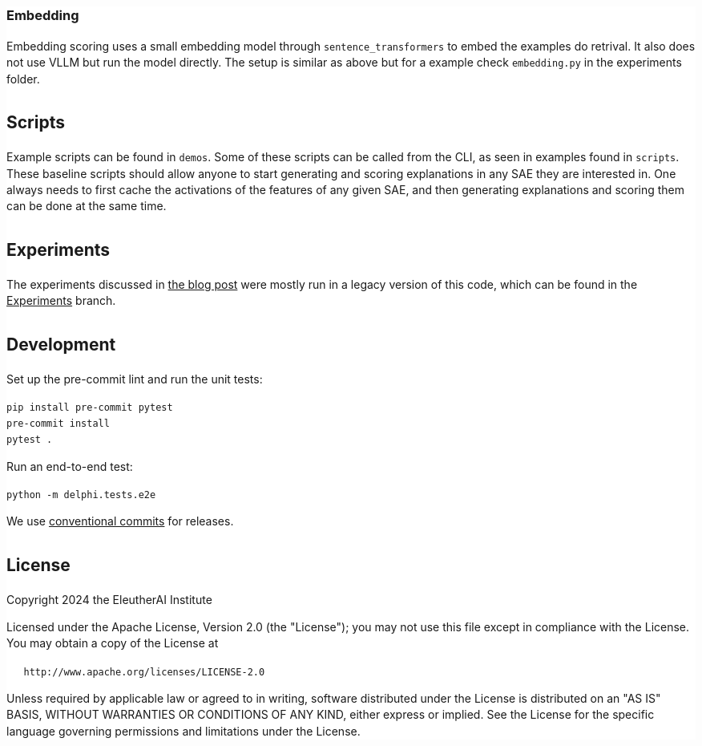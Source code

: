 ### Embedding

Embedding scoring uses a small embedding model through `sentence_transformers` to embed the examples do retrival. It also does not use VLLM but run the model directly. The setup is similar as above but for a example check `embedding.py` in the experiments folder.

## Scripts

Example scripts can be found in `demos`. Some of these scripts can be called from the CLI, as seen in examples found in `scripts`. These baseline scripts should allow anyone to start generating and scoring explanations in any SAE they are interested in. One always needs to first cache the activations of the features of any given SAE, and then generating explanations and scoring them can be done at the same time.

## Experiments

The experiments discussed in [the blog post](https://blog.eleuther.ai/autointerp/) were mostly run in a legacy version of this code, which can be found in the [Experiments](https://github.com/EleutherAI/delphi/tree/Experiments) branch.

## Development

Set up the pre-commit lint and run the unit tests:

```bash
pip install pre-commit pytest
pre-commit install
pytest .
```

Run an end-to-end test:

```python -m delphi.tests.e2e```

We use [conventional commits](https://www.conventionalcommits.org/en/v1.0.0/) for releases.

## License

Copyright 2024 the EleutherAI Institute

   Licensed under the Apache License, Version 2.0 (the "License");
   you may not use this file except in compliance with the License.
   You may obtain a copy of the License at

       http://www.apache.org/licenses/LICENSE-2.0

   Unless required by applicable law or agreed to in writing, software
   distributed under the License is distributed on an "AS IS" BASIS,
   WITHOUT WARRANTIES OR CONDITIONS OF ANY KIND, either express or implied.
   See the License for the specific language governing permissions and
   limitations under the License.

